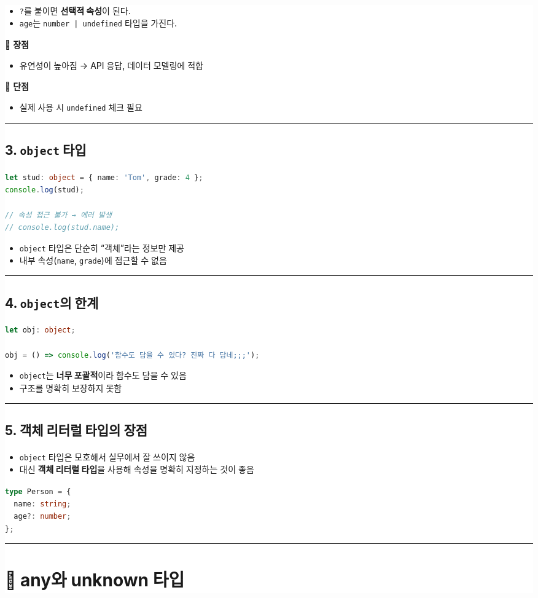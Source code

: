 - `?`를 붙이면 **선택적 속성**이 된다.
- `age`는 `number | undefined` 타입을 가진다.

📌 **장점**

- 유연성이 높아짐 → API 응답, 데이터 모델링에 적합

📌 **단점**

- 실제 사용 시 `undefined` 체크 필요

---

## 3. `object` 타입

```ts
let stud: object = { name: 'Tom', grade: 4 };
console.log(stud);

// 속성 접근 불가 → 에러 발생
// console.log(stud.name);
```

- `object` 타입은 단순히 “객체”라는 정보만 제공
- 내부 속성(`name`, `grade`)에 접근할 수 없음

---

## 4. `object`의 한계

```ts
let obj: object;

obj = () => console.log('함수도 담을 수 있다? 진짜 다 담네;;;');
```

- `object`는 **너무 포괄적**이라 함수도 담을 수 있음
- 구조를 명확히 보장하지 못함

---

## 5. 객체 리터럴 타입의 장점

- `object` 타입은 모호해서 실무에서 잘 쓰이지 않음
- 대신 **객체 리터럴 타입**을 사용해 속성을 명확히 지정하는 것이 좋음

```ts
type Person = {
  name: string;
  age?: number;
};
```

---

# 📘 any와 unknown 타입
